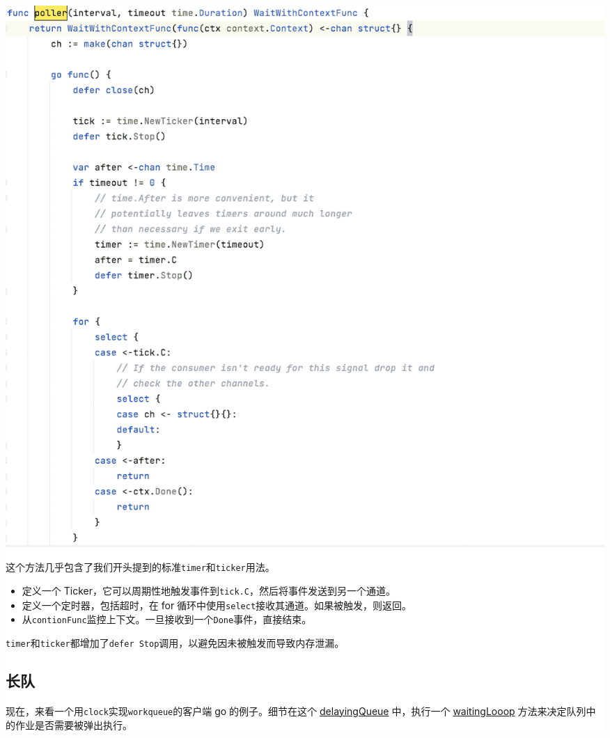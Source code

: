 ![](img/48004705beffd6091e24694de799f18e.png)

这个方法几乎包含了我们开头提到的标准`timer`和`ticker`用法。

*   定义一个 Ticker，它可以周期性地触发事件到`tick.C`，然后将事件发送到另一个通道。
*   定义一个定时器，包括超时，在 for 循环中使用`select`接收其通道。如果被触发，则返回。
*   从`contionFunc`监控上下文。一旦接收到一个`Done`事件，直接结束。

`timer`和`ticker`都增加了`defer Stop`调用，以避免因未被触发而导致内存泄漏。

## 长队

现在，来看一个用`clock`实现`workqueue`的客户端 go 的例子。细节在这个 [delayingQueue](https://github.com/kubernetes/kubernetes/blob/a88462e901710ab5df1fa6e99a046aa921dcdd55/staging/src/k8s.io/client-go/util/workqueue/delaying_queue.go#L30) 中，执行一个 [waitingLooop](https://github.com/kubernetes/kubernetes/blob/a88462e901710ab5df1fa6e99a046aa921dcdd55/staging/src/k8s.io/client-go/util/workqueue/delaying_queue.go#L70) 方法来决定队列中的作业是否需要被弹出执行。
